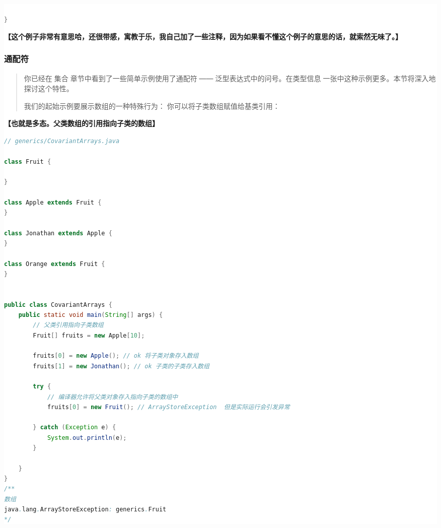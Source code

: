 ```java

}

```

**【这个例子非常有意思哈，还很带感，寓教于乐，我自己加了一些注释，因为如果看不懂这个例子的意思的话，就索然无味了。】**





### 通配符

> 你已经在 集合 章节中看到了一些简单示例使用了通配符 —— 泛型表达式中的问号。在类型信息 一张中这种示例更多。本节将深入地探讨这个特性。
>
> 我们的起始示例要展示数组的一种特殊行为： 你可以将子类数组赋值给基类引用：

**【也就是多态。父类数组的引用指向子类的数组】**

```java
// generics/CovariantArrays.java
    
class Fruit {

}

class Apple extends Fruit {
}

class Jonathan extends Apple {
}

class Orange extends Fruit {
}


public class CovariantArrays {
    public static void main(String[] args) {
        // 父类引用指向子类数组
        Fruit[] fruits = new Apple[10];

        fruits[0] = new Apple(); // ok 将子类对象存入数组
        fruits[1] = new Jonathan(); // ok 子类的子类存入数组

        try {
            // 编译器允许将父类对象存入指向子类的数组中
            fruits[0] = new Fruit(); // ArrayStoreException  但是实际运行会引发异常

        } catch (Exception e) {
            System.out.println(e);
        }

    }
}
/**
数组
java.lang.ArrayStoreException: generics.Fruit
*/
```
